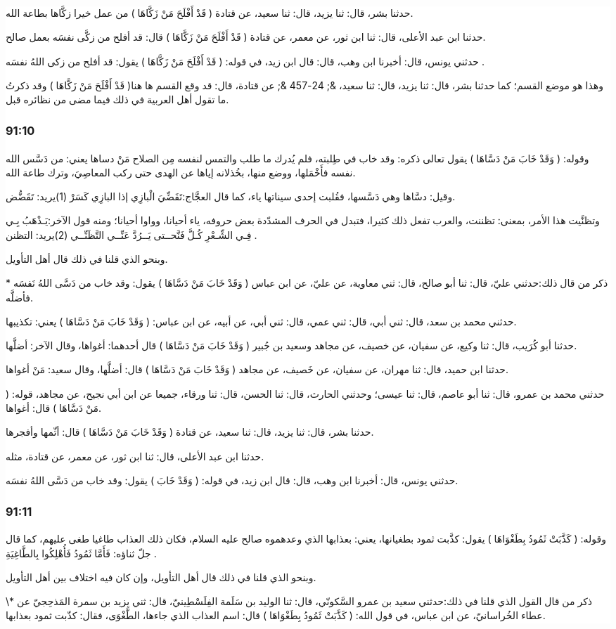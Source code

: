 حدثنا بشر، قال: ثنا يزيد، قال: ثنا سعيد، عن قتادة ( قَدْ أَفْلَحَ مَنْ زَكَّاهَا ) من عمل خيرا زكَّاها بطاعة الله.

حدثنا ابن عبد الأعلى، قال: ثنا ابن ثور، عن معمر، عن قتادة ( قَدْ أَفْلَحَ مَنْ زَكَّاهَا ) قال: قد أفلح من زكَّى نفسَه بعمل صالح.

حدثني يونس، قال: أخبرنا ابن وهب، قال: قال ابن زيد، في قوله: ( قَدْ أَفْلَحَ مَنْ زَكَّاهَا ) يقول: قد أفلح من زكى اللهُ نفسَه .

وهذا هو موضع القسم؛ كما حدثنا بشر، قال: ثنا يزيد، قال: ثنا سعيد، &; 24-457 &; عن قتادة، قال: قد وقع القسم ها هنا( قَدْ أَفْلَحَ مَنْ زَكَّاهَا ) وقد ذكرتُ ما تقول أهل العربية في ذلك فيما مضى من نظائره قبل.

### 91:10
وقوله: ( وَقَدْ خَابَ مَنْ دَسَّاهَا ) يقول تعالى ذكره: وقد خاب في طِلبته، فلم يُدرك ما طلب والتمس لنفسه مِن الصلاح مَنْ دساها يعني: من دَسَّس الله نفسه فأَخْمَلها، ووضع منها، بخُذلانه إياها عن الهدى حتى ركب المعاصِيَ، وترك طاعة الله.

وقيل: دسَّاها وهي دَسَّسها، فقُلبت إحدى سيناتها ياء، كما قال العجَّاج:تَقَضِّيَ الْبازِي إذا البازِي كَسَرْ (1)يريد: تَقَضُّض.

وتظنَّيت هذا الأمر، بمعنى: تظننت، والعرب تفعل ذلك كثيرا، فتبدل في الحرف المشدّدة بعض حروفه، ياء أحيانا، وواوا أحيانا؛ ومنه قول الآخر:يَـذْهَبُ بِـي فِـي الشِّـعْرِ كُـلَّ فَنَّحــتى يَــرُدَّ عَنِّــي التَّظَنِّــي (2)يريد: التظنن .

وبنحو الذي قلنا في ذلك قال أهل التأويل.

\* ذكر من قال ذلك:حدثني عليّ، قال: ثنا أبو صالح، قال: ثني معاوية، عن عليّ، عن ابن عباس ( وَقَدْ خَابَ مَنْ دَسَّاهَا ) يقول: وقد خاب من دَسَّى اللهُ نَفسَه فأضلَّه.

حدثني محمد بن سعد، قال: ثني أبي، قال: ثني عمي، قال: ثني أبي، عن أبيه، عن ابن عباس: ( وَقَدْ خَابَ مَنْ دَسَّاهَا ) يعني: تكذيبها.

حدثنا أبو كُرَيب، قال: ثنا وكيع، عن سفيان، عن خصيف، عن مجاهد وسعيد بن جُبير ( وَقَدْ خَابَ مَنْ دَسَّاهَا ) قال أحدهما: أغواها، وقال الآخر: أضلَّها.

حدثنا ابن حميد، قال: ثنا مهران، عن سفيان، عن خَصيف، عن مجاهد ( وَقَدْ خَابَ مَنْ دَسَّاهَا ) قال: أضلَّها، وقال سعيد: مَنْ أغواها.

حدثني محمد بن عمرو، قال: ثنا أبو عاصم، قال: ثنا عيسى؛ وحدثني الحارث، قال: ثنا الحسن، قال: ثنا ورقاء، جميعا عن ابن أبي نجيح، عن مجاهد، قوله: ( مَنْ دَسَّاهَا ) قال: أغواها.

حدثنا بشر، قال: ثنا يزيد، قال: ثنا سعيد، عن قتادة ( وَقَدْ خَابَ مَنْ دَسَّاهَا ) قال: أثّمها وأفجرها.

حدثنا ابن عبد الأعلى، قال: ثنا ابن ثور، عن معمر، عن قتادة، مثله.

حدثني يونس، قال: أخبرنا ابن وهب، قال: قال ابن زيد، في قوله: ( وَقَدْ خَابَ ) يقول: وقد خاب من دَسَّى اللهُ نفسَه.

### 91:11
وقوله: ( كَذَّبَتْ ثَمُودُ بِطَغْوَاهَا ) يقول: كذَّبت ثمود بطغيانها، يعني: بعذابها الذي وعدهموه صالح عليه السلام، فكان ذلك العذاب طاغيا طغى عليهم، كما قال جلّ ثناؤه: فَأَمَّا ثَمُودُ فَأُهْلِكُوا بِالطَّاغِيَةِ .

وبنحو الذي قلنا في ذلك قال أهل التأويل، وإن كان فيه اختلاف بين أهل التأويل.

\\* ذكر من قال القول الذي قلنا في ذلك:حدثني سعيد بن عمرو السَّكونّي، قال: ثنا الوليد بن سَلَمة الفِلَسْطِينيّ، قال: ثني يزيد بن سمرة المَذحِجيّ عن عطاء الخُراسانيّ، عن ابن عباس، في قول الله: ( كَذَّبَتْ ثَمُودُ بِطَغْوَاهَا ) قال: اسم العذاب الذي جاءها، الطَّغْوَى، فقال: كذّبت ثمود بعذابها.

